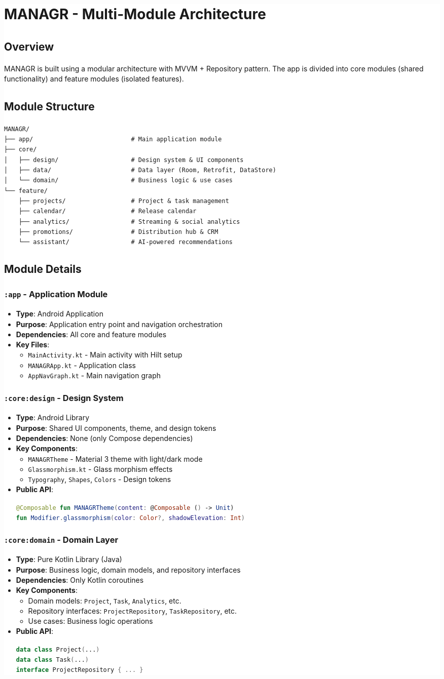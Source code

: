 # MANAGR - Multi-Module Architecture

## Overview
MANAGR is built using a modular architecture with MVVM + Repository pattern. The app is divided into core modules (shared functionality) and feature modules (isolated features).

## Module Structure

```
MANAGR/
├── app/                           # Main application module
├── core/
│   ├── design/                    # Design system & UI components
│   ├── data/                      # Data layer (Room, Retrofit, DataStore)
│   └── domain/                    # Business logic & use cases
└── feature/
    ├── projects/                  # Project & task management
    ├── calendar/                  # Release calendar
    ├── analytics/                 # Streaming & social analytics
    ├── promotions/                # Distribution hub & CRM
    └── assistant/                 # AI-powered recommendations
```

## Module Details

### `:app` - Application Module
- **Type**: Android Application
- **Purpose**: Application entry point and navigation orchestration
- **Dependencies**: All core and feature modules
- **Key Files**:
  - `MainActivity.kt` - Main activity with Hilt setup
  - `MANAGRApp.kt` - Application class
  - `AppNavGraph.kt` - Main navigation graph

### `:core:design` - Design System
- **Type**: Android Library
- **Purpose**: Shared UI components, theme, and design tokens
- **Dependencies**: None (only Compose dependencies)
- **Key Components**:
  - `MANAGRTheme` - Material 3 theme with light/dark mode
  - `Glassmorphism.kt` - Glass morphism effects
  - `Typography`, `Shapes`, `Colors` - Design tokens
- **Public API**:
  ```kotlin
  @Composable fun MANAGRTheme(content: @Composable () -> Unit)
  fun Modifier.glassmorphism(color: Color?, shadowElevation: Int)
  ```

### `:core:domain` - Domain Layer
- **Type**: Pure Kotlin Library (Java)
- **Purpose**: Business logic, domain models, and repository interfaces
- **Dependencies**: Only Kotlin coroutines
- **Key Components**:
  - Domain models: `Project`, `Task`, `Analytics`, etc.
  - Repository interfaces: `ProjectRepository`, `TaskRepository`, etc.
  - Use cases: Business logic operations
- **Public API**:
  ```kotlin
  data class Project(...)
  data class Task(...)
  interface ProjectRepository { ... }
  ```